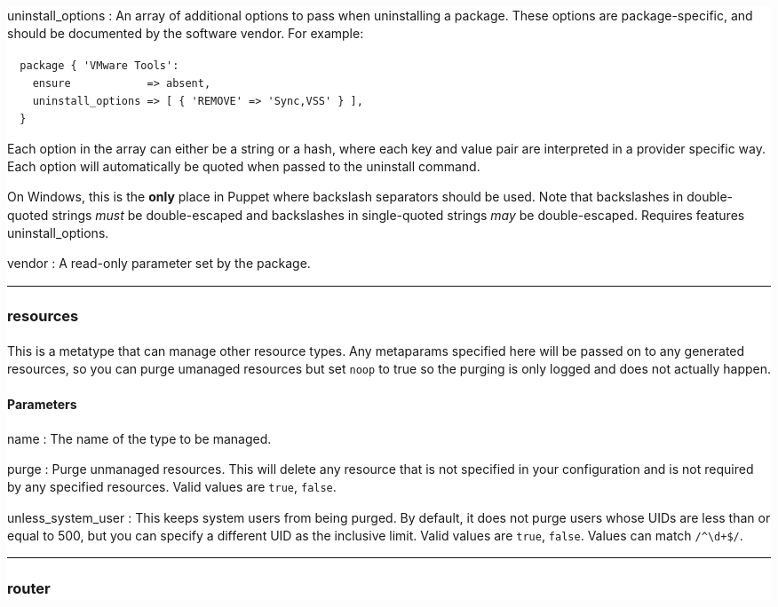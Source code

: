 uninstall_options
: An array of additional options to pass when uninstalling a package. These
  options are package-specific, and should be documented by the software
  vendor.  For example:

      package { 'VMware Tools':
        ensure            => absent,
        uninstall_options => [ { 'REMOVE' => 'Sync,VSS' } ],
      }

  Each option in the array can either be a string or a hash, where each
  key and value pair are interpreted in a provider specific way.  Each
  option will automatically be quoted when passed to the uninstall
  command.

  On Windows, this is the **only** place in Puppet where backslash
  separators should be used.  Note that backslashes in double-quoted
  strings _must_ be double-escaped and backslashes in single-quoted
  strings _may_ be double-escaped.
    Requires features uninstall_options.

vendor
: A read-only parameter set by the package.




----------------

### resources

This is a metatype that can manage other resource types.  Any
metaparams specified here will be passed on to any generated resources,
so you can purge umanaged resources but set `noop` to true so the
purging is only logged and does not actually happen.

#### Parameters


name
: The name of the type to be managed.

purge
: Purge unmanaged resources.  This will delete any resource
  that is not specified in your configuration
  and is not required by any specified resources.  Valid values are `true`, `false`.

unless_system_user
: This keeps system users from being purged.  By default, it
  does not purge users whose UIDs are less than or equal to 500, but you can specify
  a different UID as the inclusive limit.  Valid values are `true`, `false`.  Values can match `/^\d+$/`.




----------------

### router
